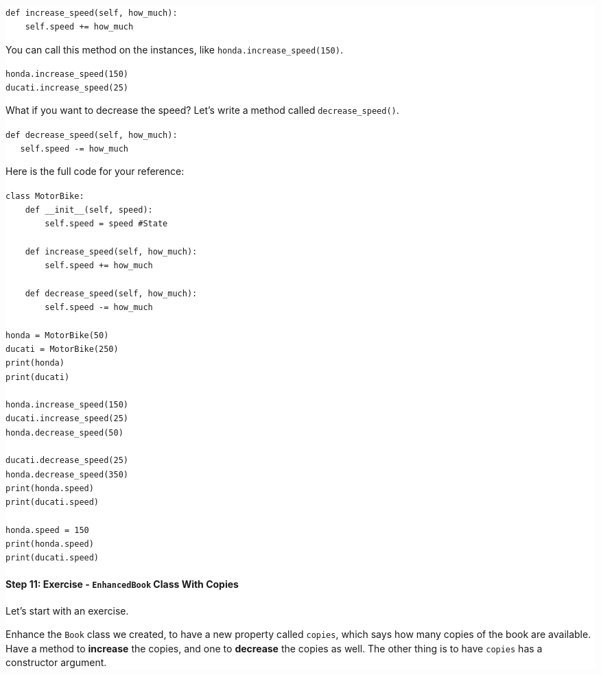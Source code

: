 ```text
def increase_speed(self, how_much):
    self.speed += how_much
```

You can call this method on the instances, like `honda.increase_speed(150)`.

```text
honda.increase_speed(150)
ducati.increase_speed(25)
```

What if you want to decrease the speed? Let’s write a method called `decrease_speed()`.

```text
def decrease_speed(self, how_much):
   self.speed -= how_much
```

Here is the full code for your reference:

```text
class MotorBike:
    def __init__(self, speed):
        self.speed = speed #State

    def increase_speed(self, how_much):
        self.speed += how_much

    def decrease_speed(self, how_much):
        self.speed -= how_much

honda = MotorBike(50)
ducati = MotorBike(250)
print(honda)
print(ducati)

honda.increase_speed(150)
ducati.increase_speed(25)
honda.decrease_speed(50)

ducati.decrease_speed(25)
honda.decrease_speed(350)
print(honda.speed)
print(ducati.speed)

honda.speed = 150
print(honda.speed)
print(ducati.speed)
```

#### Step 11: Exercise - `EnhancedBook` Class With Copies

Let’s start with an exercise.

Enhance the `Book` class we created, to have a new property called `copies`, which says how many copies of the book are available. Have a method to **increase** the copies, and one to **decrease** the copies as well. The other thing is to have `copies` has a constructor argument.

